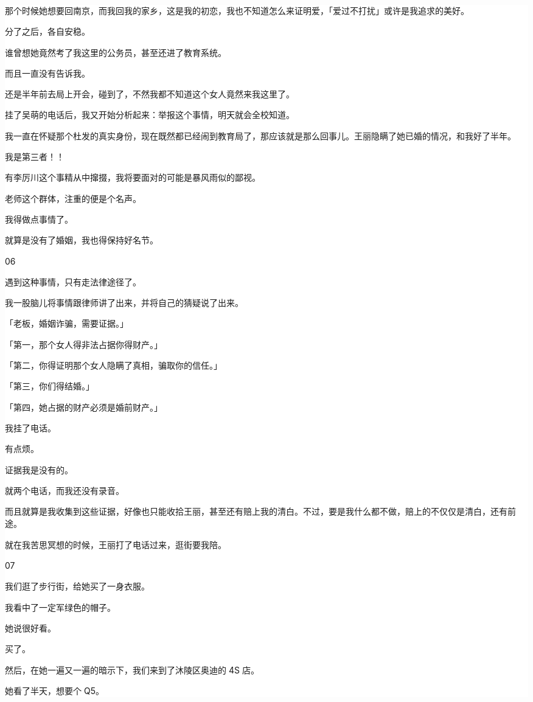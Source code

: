 那个时候她想要回南京，而我回我的家乡，这是我的初恋，我也不知道怎么来证明爱，「爱过不打扰」或许是我追求的美好。

分了之后，各自安稳。

谁曾想她竟然考了我这里的公务员，甚至还进了教育系统。

而且一直没有告诉我。

还是半年前去局上开会，碰到了，不然我都不知道这个女人竟然来我这里了。

挂了吴萌的电话后，我又开始分析起来：举报这个事情，明天就会全校知道。

我一直在怀疑那个杜发的真实身份，现在既然都已经闹到教育局了，那应该就是那么回事儿。王丽隐瞒了她已婚的情况，和我好了半年。

我是第三者！！

有李厉川这个事精从中撺掇，我将要面对的可能是暴风雨似的鄙视。

老师这个群体，注重的便是个名声。

我得做点事情了。

就算是没有了婚姻，我也得保持好名节。

06

遇到这种事情，只有走法律途径了。

我一股脑儿将事情跟律师讲了出来，并将自己的猜疑说了出来。

「老板，婚姻诈骗，需要证据。」

「第一，那个女人得非法占据你得财产。」

「第二，你得证明那个女人隐瞒了真相，骗取你的信任。」

「第三，你们得结婚。」

「第四，她占据的财产必须是婚前财产。」

我挂了电话。

有点烦。

证据我是没有的。

就两个电话，而我还没有录音。

而且就算是我收集到这些证据，好像也只能收拾王丽，甚至还有赔上我的清白。不过，要是我什么都不做，赔上的不仅仅是清白，还有前途。

就在我苦思冥想的时候，王丽打了电话过来，逛街要我陪。

07

我们逛了步行街，给她买了一身衣服。

我看中了一定军绿色的帽子。

她说很好看。

买了。

然后，在她一遍又一遍的暗示下，我们来到了沐陵区奥迪的 4S 店。

她看了半天，想要个 Q5。
